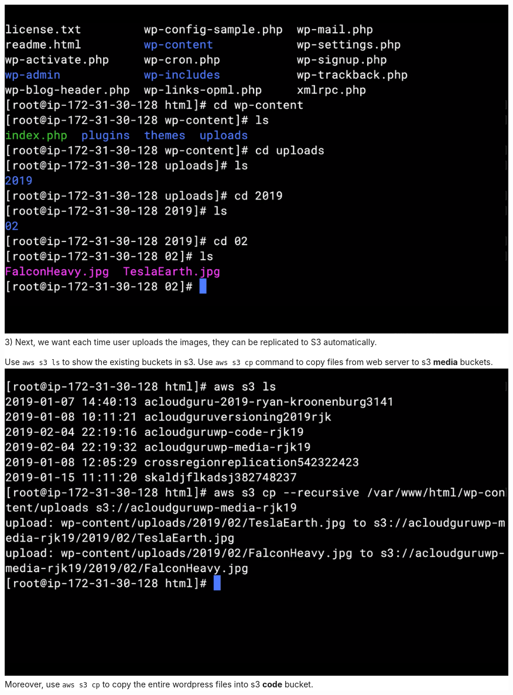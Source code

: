 ![image](/assets/images/cloud/4110/8-7-wordpress-15.png)
3) Next, we want each time user uploads the images, they can be replicated to S3 automatically.

Use `aws s3 ls` to show the existing buckets in s3. Use `aws s3 cp` command to copy files from web server to s3 **media** buckets.
![image](/assets/images/cloud/4110/8-7-wordpress-16.png)
Moreover, use `aws s3 cp` to copy the entire wordpress files into s3 **code** bucket.